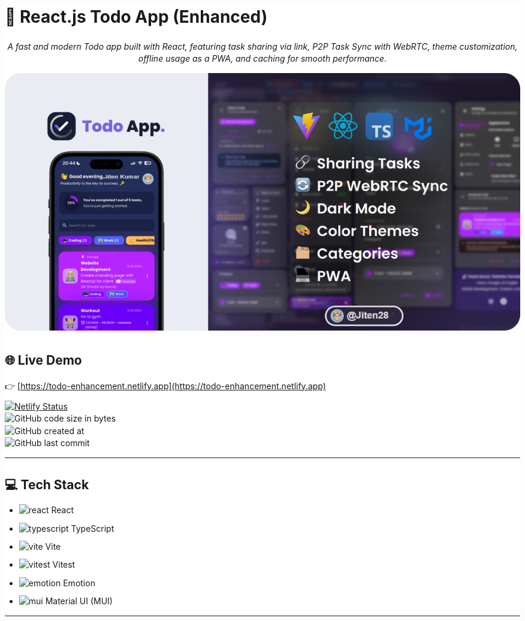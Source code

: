 

# 📝 React.js Todo App (Enhanced)

<p align="center"><i>A fast and modern Todo app built with React, featuring task sharing via link, P2P Task Sync with WebRTC, theme customization, offline usage as a PWA, and caching for smooth performance.</i></p>

<img src="src/assets/baner.webp" />

## 🌐 Live Demo  
👉 [https://todo-enhancement.netlify.app](https://todo-enhancement.netlify.app)

[![Netlify Status](https://api.netlify.com/api/v1/badges/e3b07d34-f0da-4280-9076-fd40eea893c6/deploy-status)](https://app.netlify.com/sites/todo-enhancement/deploys)  
![GitHub code size in bytes](https://img.shields.io/github/languages/code-size/Jiten28/todo-enhancement-jiten?color=%23b624ff)  
![GitHub created at](https://img.shields.io/github/created-at/Jiten28/todo-enhancement-jiten?color=%23b624ff)  
![GitHub last commit](https://img.shields.io/github/last-commit/Jiten28/todo-enhancement-jiten?color=%23b624ff)  

---

## 💻 Tech Stack

<ul style="display: flex; flex-direction: column; gap:10px;">
  <li><img src="https://go-skill-icons.vercel.app/api/icons?i=react" alt="react" width="24" /> React</li>
  <li><img src="https://go-skill-icons.vercel.app/api/icons?i=typescript" alt="typescript" width="20" /> TypeScript</li>
  <li><img src="https://go-skill-icons.vercel.app/api/icons?i=vite" alt="vite" width="24" /> Vite</li>
  <li><img src="https://go-skill-icons.vercel.app/api/icons?i=vitest" alt="vitest" width="24" /> Vitest</li>
  <li><img src="https://go-skill-icons.vercel.app/api/icons?i=emotion" alt="emotion" width="24" /> Emotion</li>
  <li><img src="https://go-skill-icons.vercel.app/api/icons?i=mui" alt="mui" width="24" /> Material UI (MUI)</li>
</ul>

---